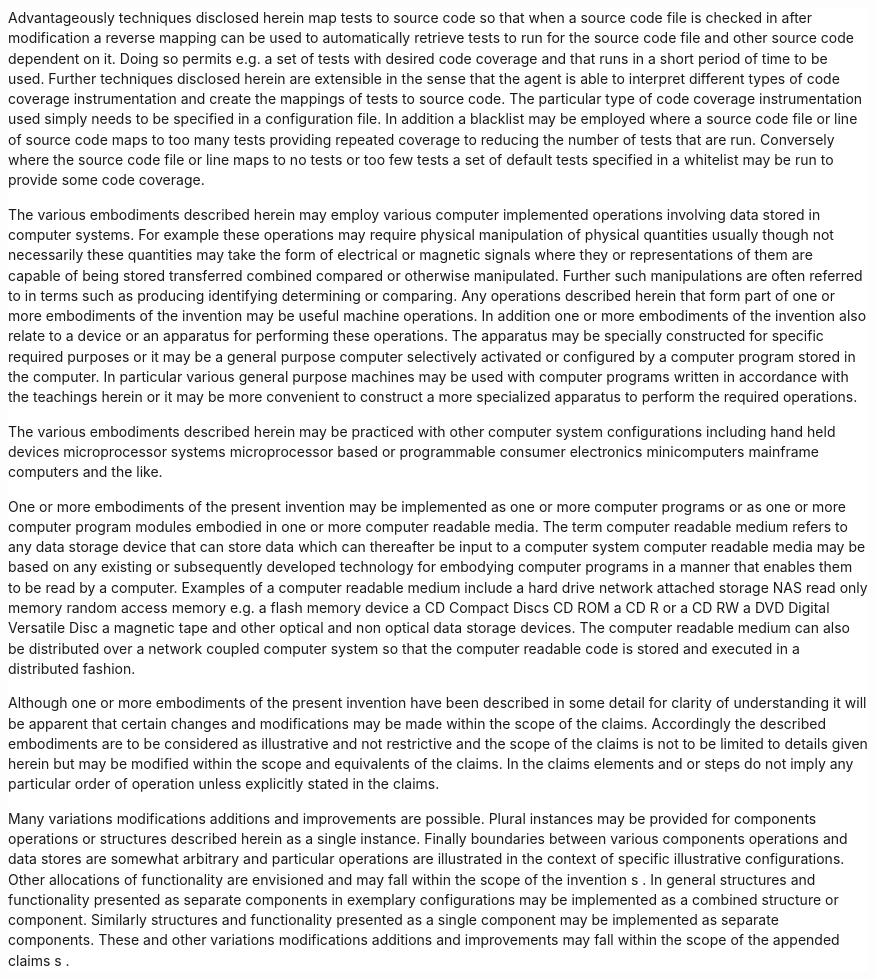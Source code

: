Advantageously techniques disclosed herein map tests to source code so that when a source code file is checked in after modification a reverse mapping can be used to automatically retrieve tests to run for the source code file and other source code dependent on it. Doing so permits e.g. a set of tests with desired code coverage and that runs in a short period of time to be used. Further techniques disclosed herein are extensible in the sense that the agent is able to interpret different types of code coverage instrumentation and create the mappings of tests to source code. The particular type of code coverage instrumentation used simply needs to be specified in a configuration file. In addition a blacklist may be employed where a source code file or line of source code maps to too many tests providing repeated coverage to reducing the number of tests that are run. Conversely where the source code file or line maps to no tests or too few tests a set of default tests specified in a whitelist may be run to provide some code coverage.

The various embodiments described herein may employ various computer implemented operations involving data stored in computer systems. For example these operations may require physical manipulation of physical quantities usually though not necessarily these quantities may take the form of electrical or magnetic signals where they or representations of them are capable of being stored transferred combined compared or otherwise manipulated. Further such manipulations are often referred to in terms such as producing identifying determining or comparing. Any operations described herein that form part of one or more embodiments of the invention may be useful machine operations. In addition one or more embodiments of the invention also relate to a device or an apparatus for performing these operations. The apparatus may be specially constructed for specific required purposes or it may be a general purpose computer selectively activated or configured by a computer program stored in the computer. In particular various general purpose machines may be used with computer programs written in accordance with the teachings herein or it may be more convenient to construct a more specialized apparatus to perform the required operations.

The various embodiments described herein may be practiced with other computer system configurations including hand held devices microprocessor systems microprocessor based or programmable consumer electronics minicomputers mainframe computers and the like.

One or more embodiments of the present invention may be implemented as one or more computer programs or as one or more computer program modules embodied in one or more computer readable media. The term computer readable medium refers to any data storage device that can store data which can thereafter be input to a computer system computer readable media may be based on any existing or subsequently developed technology for embodying computer programs in a manner that enables them to be read by a computer. Examples of a computer readable medium include a hard drive network attached storage NAS read only memory random access memory e.g. a flash memory device a CD Compact Discs CD ROM a CD R or a CD RW a DVD Digital Versatile Disc a magnetic tape and other optical and non optical data storage devices. The computer readable medium can also be distributed over a network coupled computer system so that the computer readable code is stored and executed in a distributed fashion.

Although one or more embodiments of the present invention have been described in some detail for clarity of understanding it will be apparent that certain changes and modifications may be made within the scope of the claims. Accordingly the described embodiments are to be considered as illustrative and not restrictive and the scope of the claims is not to be limited to details given herein but may be modified within the scope and equivalents of the claims. In the claims elements and or steps do not imply any particular order of operation unless explicitly stated in the claims.

Many variations modifications additions and improvements are possible. Plural instances may be provided for components operations or structures described herein as a single instance. Finally boundaries between various components operations and data stores are somewhat arbitrary and particular operations are illustrated in the context of specific illustrative configurations. Other allocations of functionality are envisioned and may fall within the scope of the invention s . In general structures and functionality presented as separate components in exemplary configurations may be implemented as a combined structure or component. Similarly structures and functionality presented as a single component may be implemented as separate components. These and other variations modifications additions and improvements may fall within the scope of the appended claims s .

